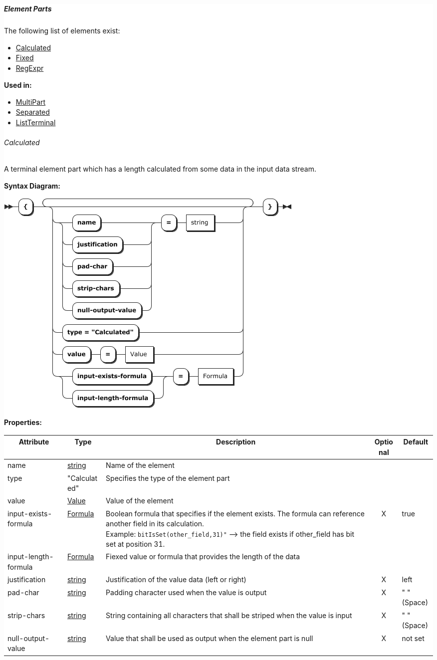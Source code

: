 ##### Element Parts

The following list of elements exist:

* [Calculated](#Calculated)
* [Fixed](#Fixed)
* [RegExpr](#RegExpr)

**Used in:**

* [MultiPart](#multipart)
* [Separated](#separated)
* [ListTerminal](#listterminal)

###### Calculated

A terminal element part which has a length calculated from some data in the input data stream.

**Syntax Diagram:**

![](.grammar-images/Calculated.png "Calculated Syntax Diagram (Format Generic)")

**Properties:**


| Attribute            | Type                | Description                                                                                                                                                                                                                | Optional | Default     |
| ---------------------- | --------------------- |----------------------------------------------------------------------------------------------------------------------------------------------------------------------------------------------------------------------------| :--------: | ------------- |
| name                 | [string](#string)   | Name of the element                                                                                                                                                                                                        |          |             |
| type                 | "Calculated"        | Specifies the type of the element part                                                                                                                                                                                     |          |             |
| value                | [Value](#value)     | Value of the element                                                                                                                                                                                                       |          |             |
| input-exists-formula | [Formula](#formula) | Boolean formula that specifies if the element exists. The formula can reference another field in its calculation.<br/> Example: `bitIsSet(other_field,31)"` --> the field exists if other_field has bit set at position 31. |    X    | true        |
| input-length-formula | [Formula](#formula) | Fiexed value or formula that provides the length of the data                                                                                                                                                               |          |             |
| justification        | [string](#string)   | Justification of the value data (left or right)                                                                                                                                                                            |    X    | left        |
| pad-char             | [string](#string)   | Padding character used when the value is output                                                                                                                                                                            |    X    | " " (Space) |
| strip-chars          | [string](#string)   | String containing all characters that shall be striped when the value is input                                                                                                                                             |    X    | " " (Space) |
| null-output-value    | [string](#string)   | Value that shall be used as output when the element part is null                                                                                                                                                           |    X    | not set     |
